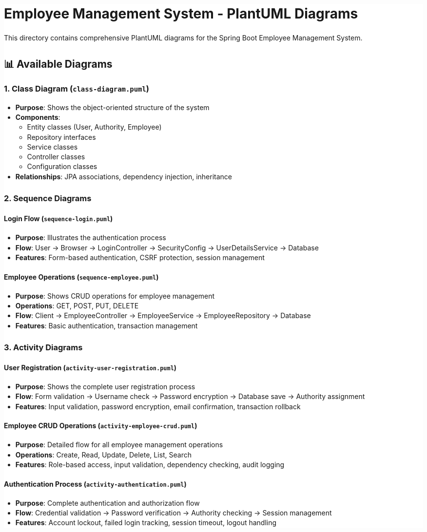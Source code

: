 # Employee Management System - PlantUML Diagrams

This directory contains comprehensive PlantUML diagrams for the Spring Boot Employee Management System.

## 📊 Available Diagrams

### 1. **Class Diagram** (`class-diagram.puml`)
- **Purpose**: Shows the object-oriented structure of the system
- **Components**: 
  - Entity classes (User, Authority, Employee)
  - Repository interfaces
  - Service classes
  - Controller classes
  - Configuration classes
- **Relationships**: JPA associations, dependency injection, inheritance

### 2. **Sequence Diagrams**

#### **Login Flow** (`sequence-login.puml`)
- **Purpose**: Illustrates the authentication process
- **Flow**: User → Browser → LoginController → SecurityConfig → UserDetailsService → Database
- **Features**: Form-based authentication, CSRF protection, session management

#### **Employee Operations** (`sequence-employee.puml`)
- **Purpose**: Shows CRUD operations for employee management
- **Operations**: GET, POST, PUT, DELETE
- **Flow**: Client → EmployeeController → EmployeeService → EmployeeRepository → Database
- **Features**: Basic authentication, transaction management

### 3. **Activity Diagrams**

#### **User Registration** (`activity-user-registration.puml`)
- **Purpose**: Shows the complete user registration process
- **Flow**: Form validation → Username check → Password encryption → Database save → Authority assignment
- **Features**: Input validation, password encryption, email confirmation, transaction rollback

#### **Employee CRUD Operations** (`activity-employee-crud.puml`)
- **Purpose**: Detailed flow for all employee management operations
- **Operations**: Create, Read, Update, Delete, List, Search
- **Features**: Role-based access, input validation, dependency checking, audit logging

#### **Authentication Process** (`activity-authentication.puml`)
- **Purpose**: Complete authentication and authorization flow
- **Flow**: Credential validation → Password verification → Authority checking → Session management
- **Features**: Account lockout, failed login tracking, session timeout, logout handling
